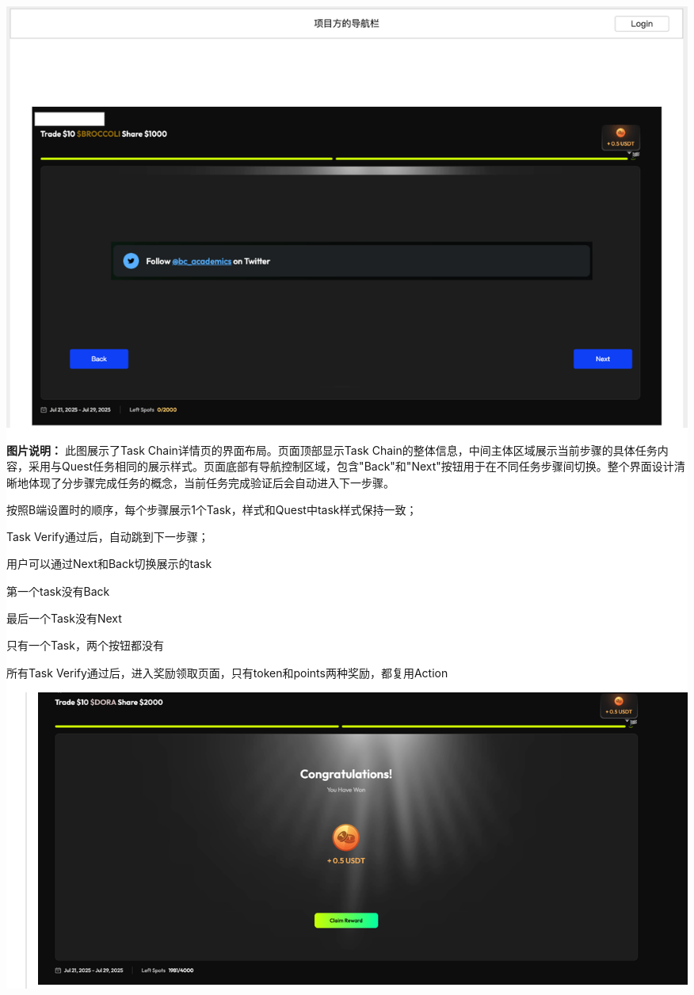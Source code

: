 ![Task Chain详情页界面](media/taskchain/image8.png)

**图片说明：** 此图展示了Task Chain详情页的界面布局。页面顶部显示Task Chain的整体信息，中间主体区域展示当前步骤的具体任务内容，采用与Quest任务相同的展示样式。页面底部有导航控制区域，包含"Back"和"Next"按钮用于在不同任务步骤间切换。整个界面设计清晰地体现了分步骤完成任务的概念，当前任务完成验证后会自动进入下一步骤。

按照B端设置时的顺序，每个步骤展示1个Task，样式和Quest中task样式保持一致；

Task Verify通过后，自动跳到下一步骤；

用户可以通过Next和Back切换展示的task

第一个task没有Back

最后一个Task没有Next

只有一个Task，两个按钮都没有

所有Task
Verify通过后，进入奖励领取页面，只有token和points两种奖励，都复用Action

> ![Task Chain奖励领取页面](media/taskchain/image9.png)